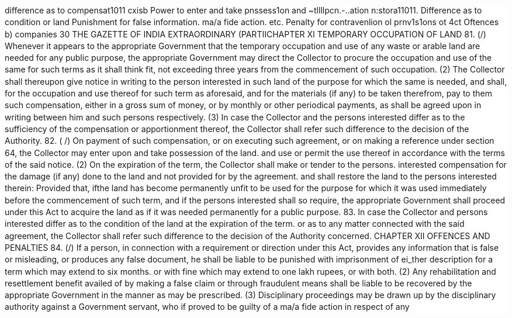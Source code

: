 difference as
to
compensat1011
cxisb
Power to
enter and take
pnssess1on
and
~tllllpcn.-..ation
n:stora11011.
Difference as
to condition
or land
Punishment
for false
information.
ma/a fide
action. etc.
Penalty for
contravenlion
ol prnv1s1ons
ot 4ct
Oftences b)
companies
30 THE GAZETTE OF INDIA EXTRAORDINARY (PARTIICHAPTER
XI
TEMPORARY OCCUPATION OF LAND
81. (/) Whenever it appears to the appropriate Government that the temporary
occupation and use of any waste or arable land are needed for any public purpose, the
appropriate Government may direct the Collector to procure the occupation and use of the
same for such terms as it shall think fit, not exceeding three years from the commencement of
such occupation.
(2) The Collector shall thereupon give notice in writing to the person interested in
such land of the purpose for which the same is needed, and shall, for the occupation and use
thereof for such term as aforesaid, and for the materials (if any) to be taken therefrom, pay to
them such compensation, either in a gross sum of money, or by monthly or other periodical
payments, as shall be agreed upon in writing between him and such persons respectively.
(3) In case the Collector and the persons interested differ as to the sufficiency of the
compensation or apportionment thereof, the Collector shall refer such difference to the
decision of the Authority.
82. ( /) On payment of such compensation, or on executing such agreement, or on
making a reference under section 64, the Collector may enter upon and take possession of
the land. and use or permit the use thereof in accordance with the terms of the said notice.
(2) On the expiration of the term, the Collector shall make or tender to the persons.
interested compensation for the damage (if any) done to the land and not provided for by the
agreement. and shall restore the land to the persons interested therein:
Provided that, ifthe land has become permanently unfit to be used for the purpose for
which it was used immediately before the commencement of such term, and if the persons
interested shall so require, the appropriate Government shall proceed under this Act to
acquire the land as if it was needed permanently for a public purpose.
83. In case the Collector and persons interested differ as to the condition of the land at
the expiration of the term. or as to any matter connected with the said agreement, the Collector
shall refer such difference to the decision of the Authority concerned.
CHAPTER XII
OFFENCES AND PENALTIES
84. (/) If a person, in connection with a requirement or direction under this Act,
provides any information that is false or misleading, or produces any false document, he
shall be liable to be punished with imprisonment of ei_ther description for a term which may
extend to six months. or with fine which may extend to one lakh rupees, or with both.
(2) Any rehabilitation and resettlement benefit availed of by making a false claim or
through fraudulent means shall be liable to be recovered by the appropriate Government in
the manner as may be prescribed.
(3) Disciplinary proceedings may be drawn up by the disciplinary authority against a
Government servant, who if proved to be guilty of a ma/a fide action in respect of any